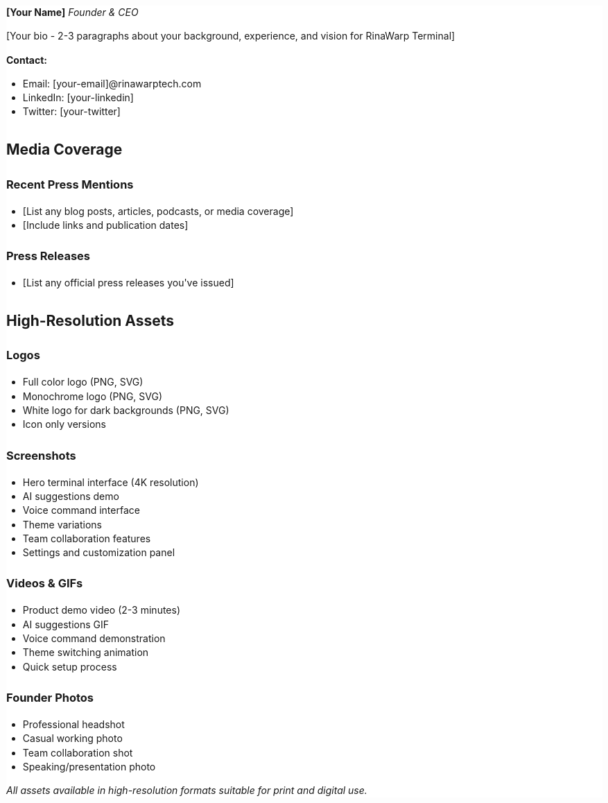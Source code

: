 **[Your Name]**
*Founder & CEO*

[Your bio - 2-3 paragraphs about your background, experience, and vision for RinaWarp Terminal]

**Contact:**
- Email: [your-email]@rinawarptech.com
- LinkedIn: [your-linkedin]
- Twitter: [your-twitter]

## Media Coverage

### Recent Press Mentions
- [List any blog posts, articles, podcasts, or media coverage]
- [Include links and publication dates]

### Press Releases
- [List any official press releases you've issued]

## High-Resolution Assets

### Logos
- Full color logo (PNG, SVG)
- Monochrome logo (PNG, SVG)
- White logo for dark backgrounds (PNG, SVG)
- Icon only versions

### Screenshots
- Hero terminal interface (4K resolution)
- AI suggestions demo
- Voice command interface
- Theme variations
- Team collaboration features
- Settings and customization panel

### Videos & GIFs
- Product demo video (2-3 minutes)
- AI suggestions GIF
- Voice command demonstration
- Theme switching animation
- Quick setup process

### Founder Photos
- Professional headshot
- Casual working photo
- Team collaboration shot
- Speaking/presentation photo

*All assets available in high-resolution formats suitable for print and digital use.*
